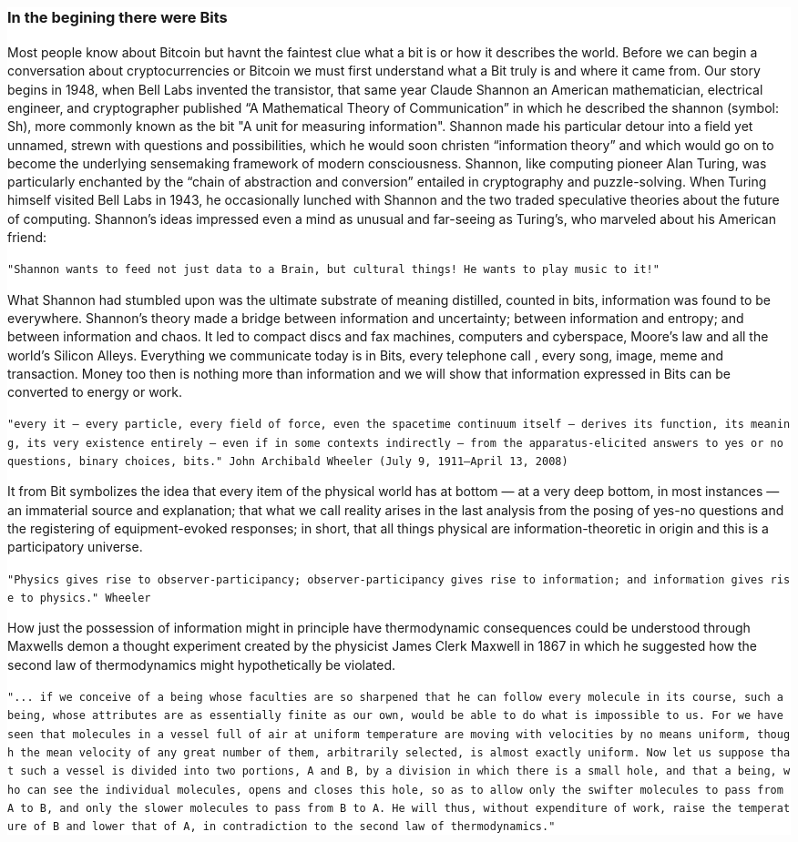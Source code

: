 
### In the begining there were Bits

Most people know about Bitcoin but havnt the faintest clue what a bit is or how it describes the world. Before we can begin a conversation about cryptocurrencies or Bitcoin we must first understand what a Bit truly is and where it came from. Our story begins in 1948, when Bell Labs invented the transistor, that same year Claude Shannon an American mathematician, electrical engineer, and cryptographer published “A Mathematical Theory of Communication” in which he described the shannon (symbol: Sh), more commonly known as the bit "A unit for measuring information". Shannon made his particular detour into a field yet unnamed, strewn with questions and possibilities, which he would soon christen “information theory” and which would go on to become the underlying sensemaking framework of modern consciousness. Shannon, like computing pioneer Alan Turing, was particularly enchanted by the “chain of abstraction and conversion” entailed in cryptography and puzzle-solving. When Turing himself visited Bell Labs in 1943, he occasionally lunched with Shannon and the two traded speculative theories about the future of computing. Shannon’s ideas impressed even a mind as unusual and far-seeing as Turing’s, who marveled about his American friend:

    "Shannon wants to feed not just data to a Brain, but cultural things! He wants to play music to it!"
    
What Shannon had stumbled upon was the ultimate substrate of meaning distilled, counted in bits, information was found to be everywhere. Shannon’s theory made a bridge between information and uncertainty; between information and entropy; and between information and chaos. It led to compact discs and fax machines, computers and cyberspace, Moore’s law and all the world’s Silicon Alleys. Everything we communicate today is in Bits, every telephone call , every song, image, meme and transaction. Money too then is nothing more than information and we will show that information expressed in Bits can be converted to energy or work. 

    "every it — every particle, every field of force, even the spacetime continuum itself — derives its function, its meaning, its very existence entirely — even if in some contexts indirectly — from the apparatus-elicited answers to yes or no questions, binary choices, bits." John Archibald Wheeler (July 9, 1911–April 13, 2008)

It from Bit symbolizes the idea that every item of the physical world has at bottom — at a very deep bottom, in most instances — an immaterial source and explanation; that what we call reality arises in the last analysis from the posing of yes-no questions and the registering of equipment-evoked responses; in short, that all things physical are information-theoretic in origin and this is a participatory universe.

    "Physics gives rise to observer-participancy; observer-participancy gives rise to information; and information gives rise to physics." Wheeler

 How just the possession of information might in principle have thermodynamic consequences could be understood through Maxwells demon a thought experiment created by the physicist James Clerk Maxwell in 1867 in which he suggested how the second law of thermodynamics might hypothetically be violated.

    "... if we conceive of a being whose faculties are so sharpened that he can follow every molecule in its course, such a being, whose attributes are as essentially finite as our own, would be able to do what is impossible to us. For we have seen that molecules in a vessel full of air at uniform temperature are moving with velocities by no means uniform, though the mean velocity of any great number of them, arbitrarily selected, is almost exactly uniform. Now let us suppose that such a vessel is divided into two portions, A and B, by a division in which there is a small hole, and that a being, who can see the individual molecules, opens and closes this hole, so as to allow only the swifter molecules to pass from A to B, and only the slower molecules to pass from B to A. He will thus, without expenditure of work, raise the temperature of B and lower that of A, in contradiction to the second law of thermodynamics." 
